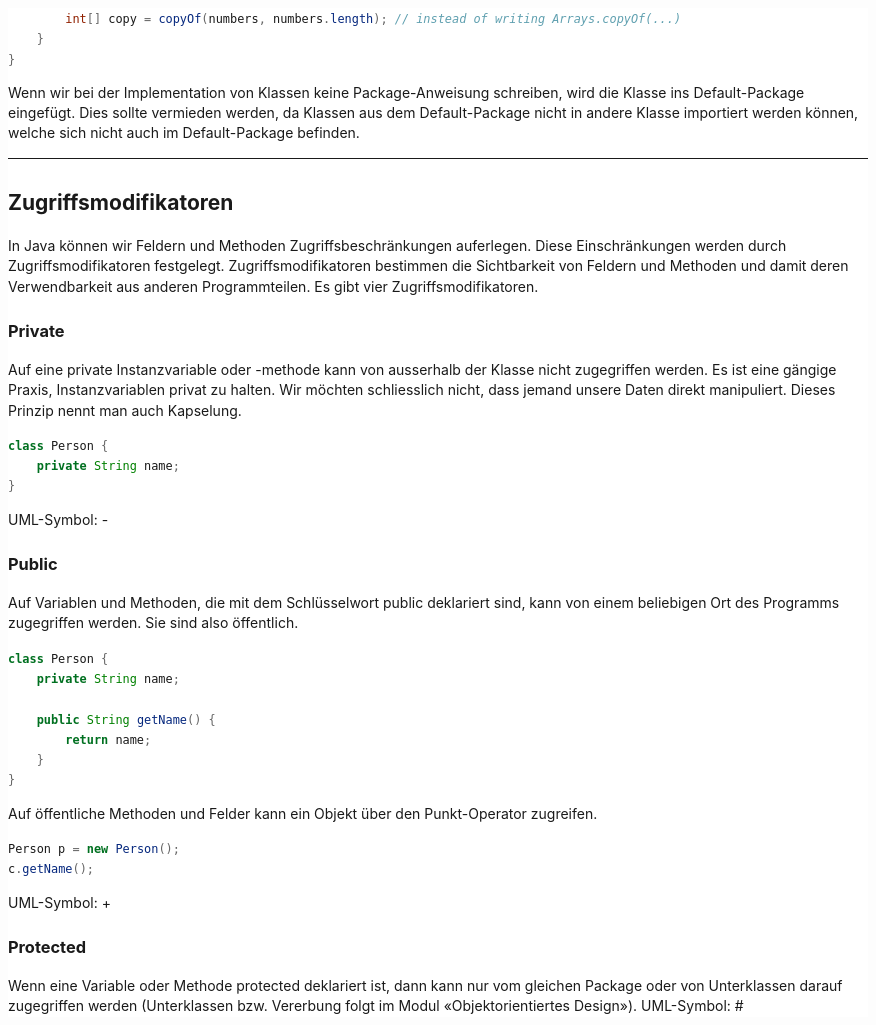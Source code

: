 ```java
        int[] copy = copyOf(numbers, numbers.length); // instead of writing Arrays.copyOf(...)
    }
}
```
Wenn wir bei der Implementation von Klassen keine Package-Anweisung schreiben, wird die Klasse ins Default-Package eingefügt. Dies sollte vermieden werden, da Klassen aus dem Default-Package nicht in andere Klasse importiert werden können, welche sich nicht auch im Default-Package befinden.

---

## Zugriffsmodifikatoren
In Java können wir Feldern und Methoden Zugriffsbeschränkungen auferlegen. Diese Einschränkungen werden durch Zugriffsmodifikatoren festgelegt.
Zugriffsmodifikatoren bestimmen die Sichtbarkeit von Feldern und Methoden und damit deren Verwendbarkeit aus anderen Programmteilen.
Es gibt vier Zugriffsmodifikatoren.

### Private
Auf eine private Instanzvariable oder -methode kann von ausserhalb der Klasse nicht zugegriffen werden.
Es ist eine gängige Praxis, Instanzvariablen privat zu halten. Wir möchten schliesslich nicht, dass jemand unsere Daten direkt manipuliert. Dieses Prinzip nennt man auch Kapselung.
```java
class Person {
    private String name;
}
```
UML-Symbol: -

### Public
Auf Variablen und Methoden, die mit dem Schlüsselwort public deklariert sind, kann von einem beliebigen Ort des Programms zugegriffen werden.
Sie sind also öffentlich.
```java
class Person {
	private String name;

	public String getName() {
		return name;
	}
}
```
Auf öffentliche Methoden und Felder kann ein Objekt über den Punkt-Operator zugreifen.
```java
Person p = new Person();
c.getName();
```
UML-Symbol: +

### Protected
Wenn eine Variable oder Methode protected deklariert ist, dann kann nur vom gleichen Package oder von Unterklassen darauf zugegriffen werden (Unterklassen bzw. Vererbung folgt im Modul «Objektorientiertes Design»).
UML-Symbol: #
